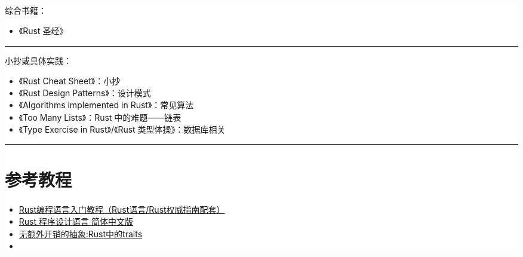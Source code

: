 
综合书籍：
- 《Rust 圣经》

---

小抄或具体实践：
- 《Rust Cheat Sheet》：小抄
- 《Rust Design Patterns》：设计模式
- 《Algorithms implemented in Rust》：常见算法
- 《Too Many Lists》：Rust 中的难题——链表
- 《Type Exercise in Rust》/《Rust 类型体操》：数据库相关


---

# 参考教程
- [Rust编程语言入门教程（Rust语言/Rust权威指南配套）](https://www.bilibili.com/video/BV1hp4y1k7SV)
- [Rust 程序设计语言 简体中文版](https://rust.bootcss.com/ch00-00-introduction.html)
- [无额外开销的抽象:Rust中的traits](https://www.linlan.tech/04/rust-traits/)
- 
